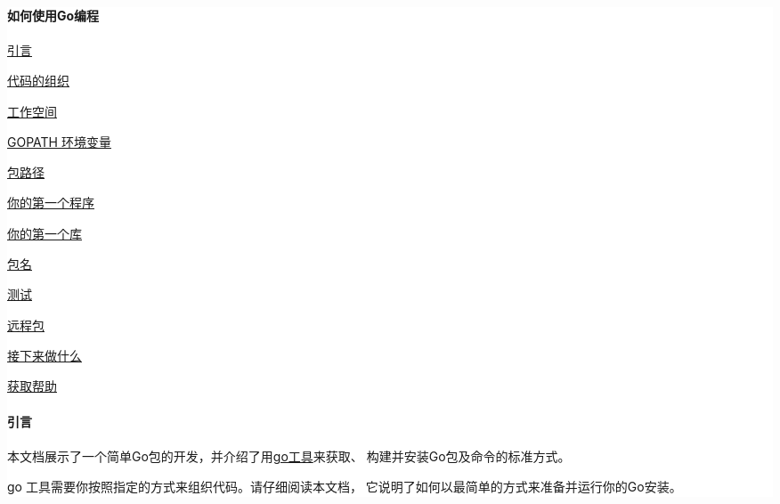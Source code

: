 



  




  
#### 如何使用Go编程








[引言](#%E5%BC%95%E8%A8%80)

[代码的组织](#%E7%BB%84%E7%BB%87)

[工作空间](#%E5%B7%A5%E4%BD%9C%E7%A9%BA%E9%97%B4)

[GOPATH 环境变量](#GOPATH%E5%8F%98%E9%87%8F)

[包路径](#%E5%8C%85%E8%B7%AF%E5%BE%84)

[你的第一个程序](#%E5%91%BD%E4%BB%A4)

[你的第一个库](#%E5%BA%93)


[包名](#%E5%8C%85%E5%90%8D)

[测试](#%E6%B5%8B%E8%AF%95)

[远程包](#%E8%BF%9C%E7%A8%8B)

[接下来做什么](#%E6%8E%A5%E4%B8%8B%E6%9D%A5)

[获取帮助](#%E5%B8%AE%E5%8A%A9)














#### <span id="引言" ></span>引言






本文档展示了一个简单Go包的开发，并介绍了用[go工具](http://172.16.132.221:8081/cmd/go/)来获取、
构建并安装Go包及命令的标准方式。







go 工具需要你按照指定的方式来组织代码。请仔细阅读本文档，
它说明了如何以最简单的方式来准备并运行你的Go安装。
